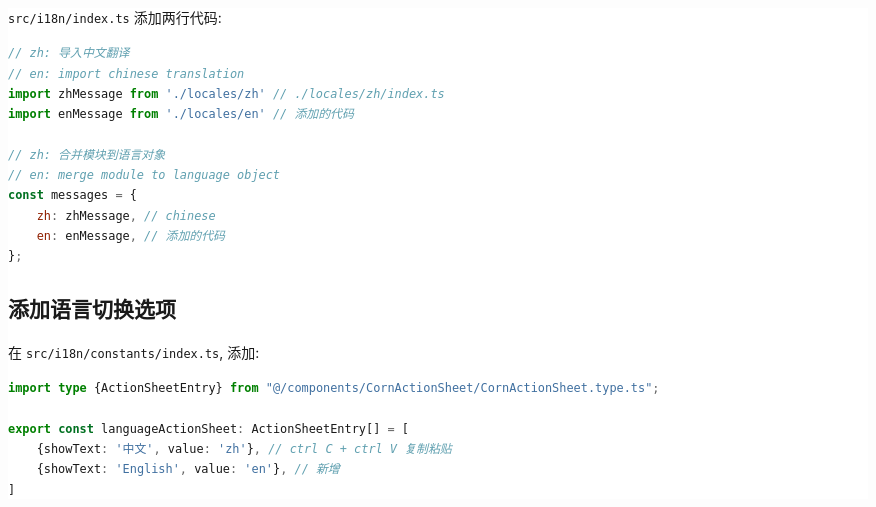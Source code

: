 `src/i18n/index.ts` 添加两行代码:

```js
// zh: 导入中文翻译
// en: import chinese translation
import zhMessage from './locales/zh' // ./locales/zh/index.ts
import enMessage from './locales/en' // 添加的代码

// zh: 合并模块到语言对象
// en: merge module to language object
const messages = {
    zh: zhMessage, // chinese
    en: enMessage, // 添加的代码
};

```

## 添加语言切换选项

在 `src/i18n/constants/index.ts`, 添加:

```ts
import type {ActionSheetEntry} from "@/components/CornActionSheet/CornActionSheet.type.ts";

export const languageActionSheet: ActionSheetEntry[] = [
    {showText: '中文', value: 'zh'}, // ctrl C + ctrl V 复制粘贴
    {showText: 'English', value: 'en'}, // 新增
]

```
